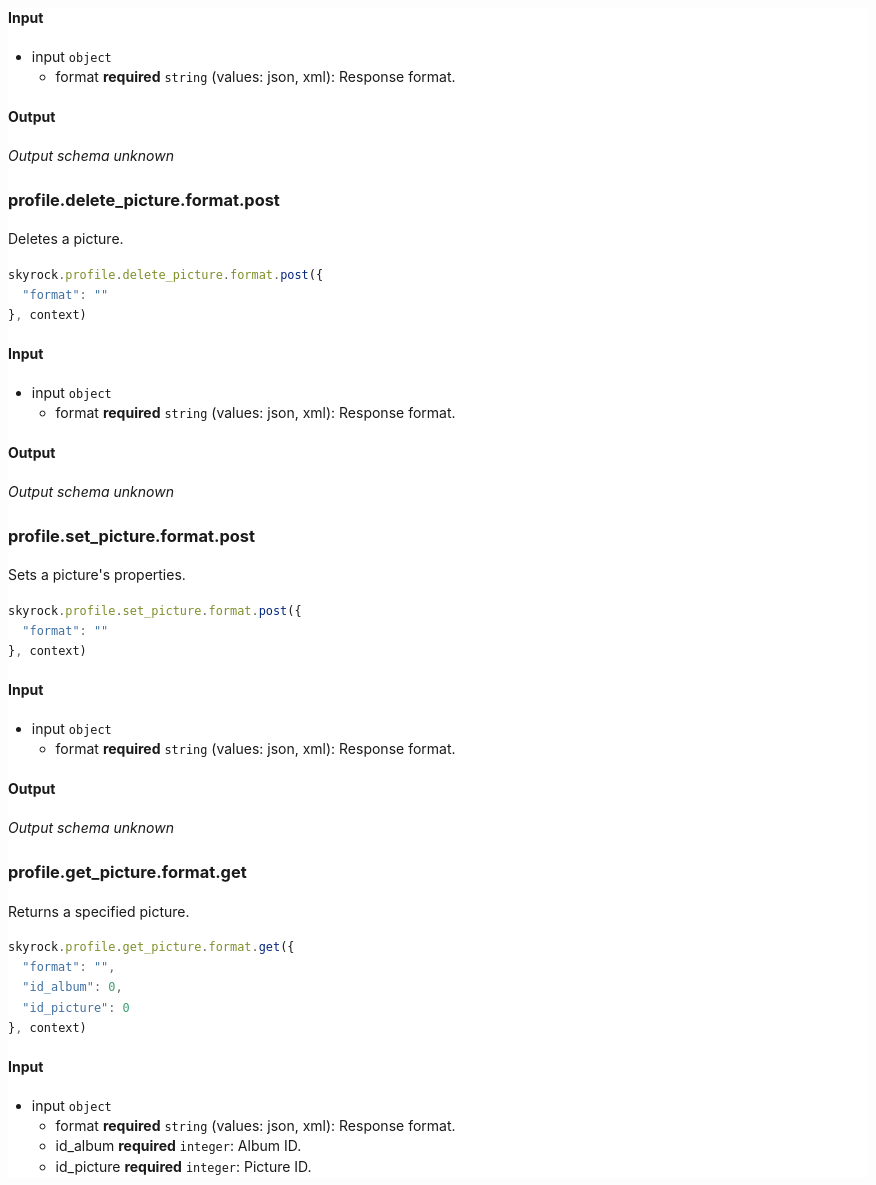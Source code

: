 #### Input
* input `object`
  * format **required** `string` (values: json, xml): Response format.

#### Output
*Output schema unknown*

### profile.delete_picture.format.post
Deletes a picture.


```js
skyrock.profile.delete_picture.format.post({
  "format": ""
}, context)
```

#### Input
* input `object`
  * format **required** `string` (values: json, xml): Response format.

#### Output
*Output schema unknown*

### profile.set_picture.format.post
Sets a picture's properties.


```js
skyrock.profile.set_picture.format.post({
  "format": ""
}, context)
```

#### Input
* input `object`
  * format **required** `string` (values: json, xml): Response format.

#### Output
*Output schema unknown*

### profile.get_picture.format.get
Returns a specified picture.


```js
skyrock.profile.get_picture.format.get({
  "format": "",
  "id_album": 0,
  "id_picture": 0
}, context)
```

#### Input
* input `object`
  * format **required** `string` (values: json, xml): Response format.
  * id_album **required** `integer`: Album ID.
  * id_picture **required** `integer`: Picture ID.
